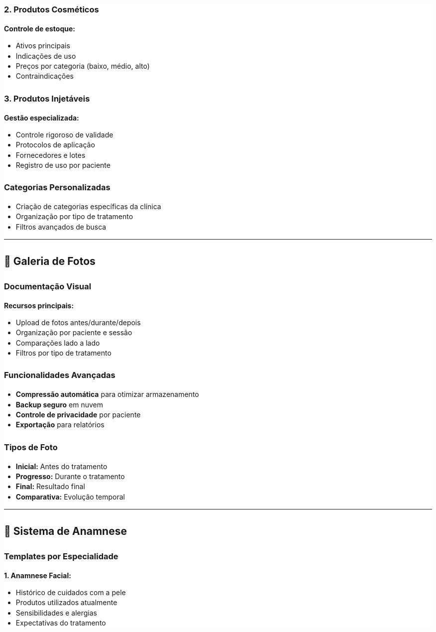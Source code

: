 ### 2. Produtos Cosméticos
**Controle de estoque:**
- Ativos principais
- Indicações de uso
- Preços por categoria (baixo, médio, alto)
- Contraindicações

### 3. Produtos Injetáveis
**Gestão especializada:**
- Controle rigoroso de validade
- Protocolos de aplicação
- Fornecedores e lotes
- Registro de uso por paciente

### Categorias Personalizadas
- Criação de categorias específicas da clínica
- Organização por tipo de tratamento
- Filtros avançados de busca

---

## 📸 Galeria de Fotos

### Documentação Visual
**Recursos principais:**
- Upload de fotos antes/durante/depois
- Organização por paciente e sessão
- Comparações lado a lado
- Filtros por tipo de tratamento

### Funcionalidades Avançadas
- **Compressão automática** para otimizar armazenamento
- **Backup seguro** em nuvem
- **Controle de privacidade** por paciente
- **Exportação** para relatórios

### Tipos de Foto
- **Inicial:** Antes do tratamento
- **Progresso:** Durante o tratamento
- **Final:** Resultado final
- **Comparativa:** Evolução temporal

---

## 📝 Sistema de Anamnese

### Templates por Especialidade
**1. Anamnese Facial:**
- Histórico de cuidados com a pele
- Produtos utilizados atualmente
- Sensibilidades e alergias
- Expectativas do tratamento

